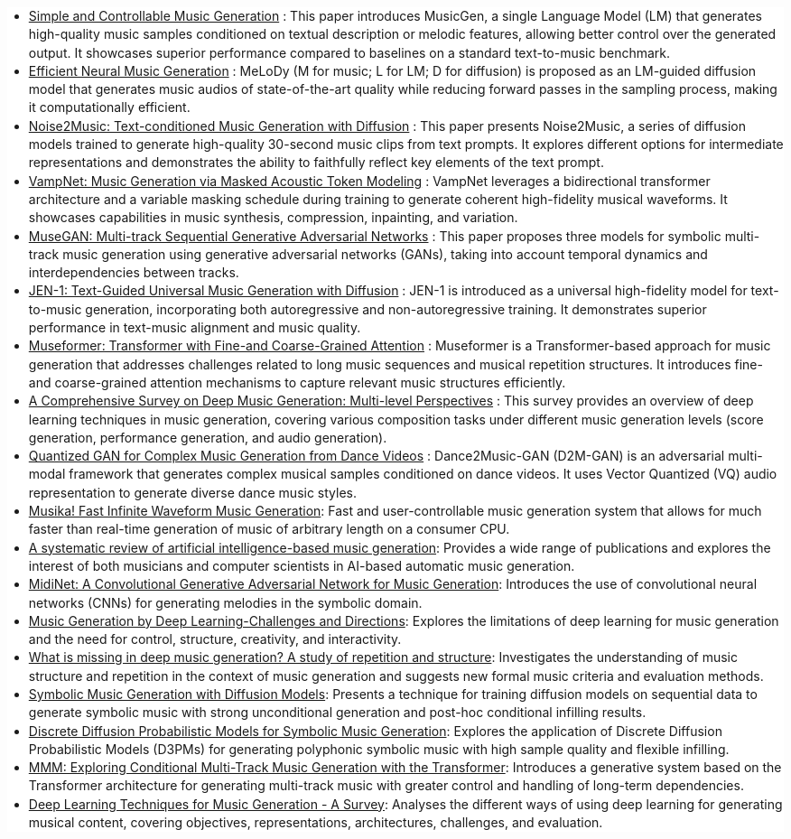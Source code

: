 - [Simple and Controllable Music Generation](https://arxiv.org/abs/2306.05284) : This paper introduces MusicGen, a single Language Model (LM) that generates high-quality music samples conditioned on textual description or melodic features, allowing better control over the generated output. It showcases superior performance compared to baselines on a standard text-to-music benchmark.
- [Efficient Neural Music Generation](https://arxiv.org/abs/2305.15719) : MeLoDy (M for music; L for LM; D for diffusion) is proposed as an LM-guided diffusion model that generates music audios of state-of-the-art quality while reducing forward passes in the sampling process, making it computationally efficient.
- [Noise2Music: Text-conditioned Music Generation with Diffusion](https://arxiv.org/abs/2302.03917) : This paper presents Noise2Music, a series of diffusion models trained to generate high-quality 30-second music clips from text prompts. It explores different options for intermediate representations and demonstrates the ability to faithfully reflect key elements of the text prompt.
- [VampNet: Music Generation via Masked Acoustic Token Modeling](https://arxiv.org/abs/2307.04686) : VampNet leverages a bidirectional transformer architecture and a variable masking schedule during training to generate coherent high-fidelity musical waveforms. It showcases capabilities in music synthesis, compression, inpainting, and variation.
- [MuseGAN: Multi-track Sequential Generative Adversarial Networks](https://arxiv.org/abs/1709.06298) : This paper proposes three models for symbolic multi-track music generation using generative adversarial networks (GANs), taking into account temporal dynamics and interdependencies between tracks.
- [JEN-1: Text-Guided Universal Music Generation with Diffusion](https://arxiv.org/abs/2308.04729) : JEN-1 is introduced as a universal high-fidelity model for text-to-music generation, incorporating both autoregressive and non-autoregressive training. It demonstrates superior performance in text-music alignment and music quality.
- [Museformer: Transformer with Fine-and Coarse-Grained Attention](https://arxiv.org/abs/2210.10349) : Museformer is a Transformer-based approach for music generation that addresses challenges related to long music sequences and musical repetition structures. It introduces fine- and coarse-grained attention mechanisms to capture relevant music structures efficiently.
- [A Comprehensive Survey on Deep Music Generation: Multi-level Perspectives](https://arxiv.org/pdf/2011.06801) : This survey provides an overview of deep learning techniques in music generation, covering various composition tasks under different music generation levels (score generation, performance generation, and audio generation).
- [Quantized GAN for Complex Music Generation from Dance Videos](https://arxiv.org/abs/2204.00604) : Dance2Music-GAN (D2M-GAN) is an adversarial multi-modal framework that generates complex musical samples conditioned on dance videos. It uses Vector Quantized (VQ) audio representation to generate diverse dance music styles.
- [Musika! Fast Infinite Waveform Music Generation](https://arxiv.org/abs/2208.08706): Fast and user-controllable music generation system that allows for much faster than real-time generation of music of arbitrary length on a consumer CPU.
- [A systematic review of artificial intelligence-based music generation](https://www.sciencedirect.com/science/article/pii/S0957417422013537): Provides a wide range of publications and explores the interest of both musicians and computer scientists in AI-based automatic music generation.
- [MidiNet: A Convolutional Generative Adversarial Network for Music Generation](https://arxiv.org/abs/1703.10847): Introduces the use of convolutional neural networks (CNNs) for generating melodies in the symbolic domain.
- [Music Generation by Deep Learning-Challenges and Directions](https://arxiv.org/abs/1712.04371): Explores the limitations of deep learning for music generation and the need for control, structure, creativity, and interactivity.
- [What is missing in deep music generation? A study of repetition and structure](https://arxiv.org/abs/2209.00182): Investigates the understanding of music structure and repetition in the context of music generation and suggests new formal music criteria and evaluation methods.
- [Symbolic Music Generation with Diffusion Models](https://arxiv.org/abs/2103.16091): Presents a technique for training diffusion models on sequential data to generate symbolic music with strong unconditional generation and post-hoc conditional infilling results.
- [Discrete Diffusion Probabilistic Models for Symbolic Music Generation](https://arxiv.org/abs/2305.09489): Explores the application of Discrete Diffusion Probabilistic Models (D3PMs) for generating polyphonic symbolic music with high sample quality and flexible infilling.
- [MMM: Exploring Conditional Multi-Track Music Generation with the Transformer](https://arxiv.org/abs/2008.06048): Introduces a generative system based on the Transformer architecture for generating multi-track music with greater control and handling of long-term dependencies.
- [Deep Learning Techniques for Music Generation - A Survey](https://arxiv.org/abs/1709.01620): Analyses the different ways of using deep learning for generating musical content, covering objectives, representations, architectures, challenges, and evaluation.